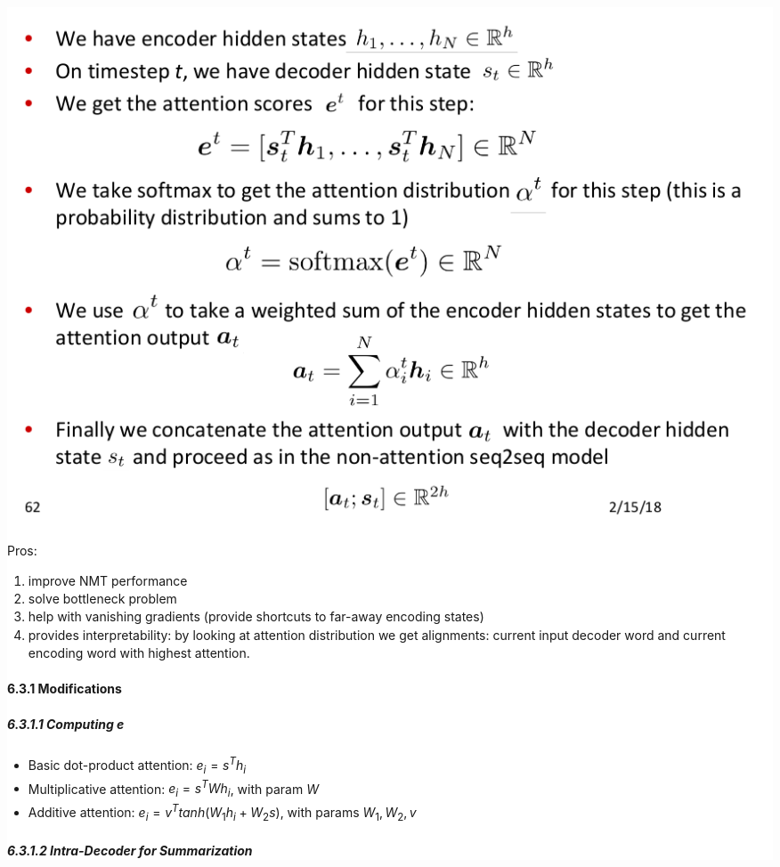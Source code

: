 ![](/img/in-post/2018-06-25-stanford224-NLP/1527750316664.png)

Pros:
1. improve NMT performance
2. solve bottleneck problem
3. help with vanishing gradients (provide shortcuts to far-away encoding states)
4. provides interpretability: by looking at attention distribution we get alignments: current input decoder word and current encoding word with highest attention.

#### 6.3.1 Modifications
##### 6.3.1.1 Computing e
- Basic dot-product attention: $e_i=s^Th_i$
- Multiplicative attention: $e_i=s^TWh_i$, with param $W$
- Additive attention: $e_i=v^Ttanh(W_1h_i+W_2s)$, with params $W_1, W_2, v$

##### 6.3.1.2 Intra-Decoder for Summarization